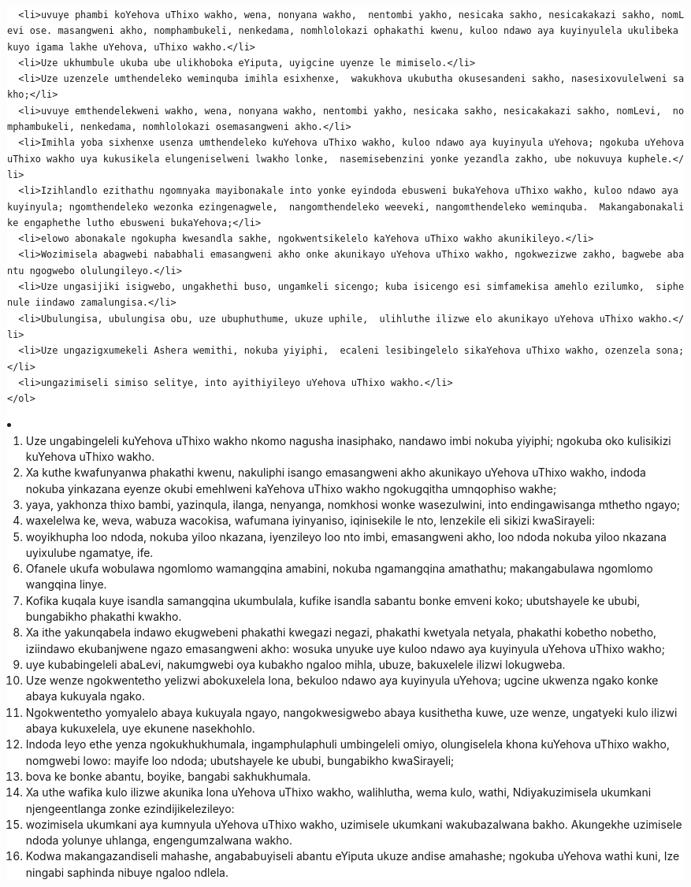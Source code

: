       <li>uvuye phambi koYehova uThixo wakho, wena, nonyana wakho,  nentombi yakho, nesicaka sakho, nesicakakazi sakho, nomLevi ose. masangweni akho, nomphambukeli, nenkedama, nomhlolokazi ophakathi kwenu, kuloo ndawo aya kuyinyulela ukulibeka kuyo igama lakhe uYehova, uThixo wakho.</li>
      <li>Uze ukhumbule ukuba ube ulikhoboka eYiputa, uyigcine uyenze le mimiselo.</li>
      <li>Uze uzenzele umthendeleko weminquba imihla esixhenxe,  wakukhova ukubutha okusesandeni sakho, nasesixovulelweni sakho;</li>
      <li>uvuye emthendelekweni wakho, wena, nonyana wakho, nentombi yakho, nesicaka sakho, nesicakakazi sakho, nomLevi,  nomphambukeli, nenkedama, nomhlolokazi osemasangweni akho.</li>
      <li>Imihla yoba sixhenxe usenza umthendeleko kuYehova uThixo wakho, kuloo ndawo aya kuyinyula uYehova; ngokuba uYehova uThixo wakho uya kukusikela elungeniselweni lwakho lonke,  nasemisebenzini yonke yezandla zakho, ube nokuvuya kuphele.</li>
      <li>Izihlandlo ezithathu ngomnyaka mayibonakale into yonke eyindoda ebusweni bukaYehova uThixo wakho, kuloo ndawo aya kuyinyula; ngomthendeleko wezonka ezingenagwele,  nangomthendeleko weeveki, nangomthendeleko weminquba.  Makangabonakali ke engaphethe lutho ebusweni bukaYehova;</li>
      <li>elowo abonakale ngokupha kwesandla sakhe, ngokwentsikelelo kaYehova uThixo wakho akunikileyo.</li>
      <li>Wozimisela abagwebi nababhali emasangweni akho onke akunikayo uYehova uThixo wakho, ngokwezizwe zakho, bagwebe abantu ngogwebo olulungileyo.</li>
      <li>Uze ungasijiki isigwebo, ungakhethi buso, ungamkeli sicengo; kuba isicengo esi simfamekisa amehlo ezilumko,  siphenule iindawo zamalungisa.</li>
      <li>Ubulungisa, ubulungisa obu, uze ubuphuthume, ukuze uphile,  ulihluthe ilizwe elo akunikayo uYehova uThixo wakho.</li>
      <li>Uze ungazigxumekeli Ashera wemithi, nokuba yiyiphi,  ecaleni lesibingelelo sikaYehova uThixo wakho, ozenzela sona;</li>
      <li>ungazimiseli simiso selitye, into ayithiyileyo uYehova uThixo wakho.</li>
    </ol>
  </li>
  <li>
    <ol>
      <li>Uze ungabingeleli kuYehova uThixo wakho nkomo nagusha inasiphako, nandawo imbi nokuba yiyiphi; ngokuba oko kulisikizi kuYehova uThixo wakho.</li>
      <li>Xa kuthe kwafunyanwa phakathi kwenu, nakuliphi isango emasangweni akho akunikayo uYehova uThixo wakho, indoda nokuba yinkazana eyenze okubi emehlweni kaYehova uThixo wakho ngokugqitha umnqophiso wakhe;</li>
      <li>yaya, yakhonza thixo bambi, yazinqula, ilanga, nenyanga,  nomkhosi wonke wasezulwini, into endingawisanga mthetho ngayo;</li>
      <li>waxelelwa ke, weva, wabuza wacokisa, wafumana iyinyaniso,  iqinisekile le nto, lenzekile eli sikizi kwaSirayeli:</li>
      <li>woyikhupha loo ndoda, nokuba yiloo nkazana, iyenzileyo loo nto imbi, emasangweni akho, loo ndoda nokuba yiloo nkazana uyixulube ngamatye, ife.</li>
      <li>Ofanele ukufa wobulawa ngomlomo wamangqina amabini, nokuba ngamangqina amathathu; makangabulawa ngomlomo wangqina linye.</li>
      <li>Kofika kuqala kuye isandla samangqina ukumbulala, kufike isandla sabantu bonke emveni koko; ubutshayele ke ububi,  bungabikho phakathi kwakho.</li>
      <li>Xa ithe yakunqabela indawo ekugwebeni phakathi kwegazi negazi, phakathi kwetyala netyala, phakathi kobetho nobetho,  iziindawo ekubanjwene ngazo emasangweni akho: wosuka unyuke uye kuloo ndawo aya kuyinyula uYehova uThixo wakho;</li>
      <li>uye kubabingeleli abaLevi, nakumgwebi oya kubakho ngaloo mihla, ubuze, bakuxelele ilizwi lokugweba.</li>
      <li>Uze wenze ngokwentetho yelizwi abokuxelela lona, bekuloo ndawo aya kuyinyula uYehova; ugcine ukwenza ngako konke abaya kukuyala ngako.</li>
      <li>Ngokwentetho yomyalelo abaya kukuyala ngayo,  nangokwesigwebo abaya kusithetha kuwe, uze wenze, ungatyeki kulo ilizwi abaya kukuxelela, uye ekunene nasekhohlo.</li>
      <li>Indoda leyo ethe yenza ngokukhukhumala, ingamphulaphuli umbingeleli omiyo, olungiselela khona kuYehova uThixo wakho,  nomgwebi lowo: mayife loo ndoda; ubutshayele ke ububi,  bungabikho kwaSirayeli;</li>
      <li>bova ke bonke abantu, boyike, bangabi sakhukhumala.</li>
      <li>Xa uthe wafika kulo ilizwe akunika lona uYehova uThixo wakho, walihlutha, wema kulo, wathi, Ndiyakuzimisela ukumkani njengeentlanga zonke ezindijikelezileyo:</li>
      <li>wozimisela ukumkani aya kumnyula uYehova uThixo wakho,  uzimisele ukumkani wakubazalwana bakho. Akungekhe uzimisele ndoda yolunye uhlanga, engengumzalwana wakho.</li>
      <li>Kodwa makangazandiseli mahashe, angababuyiseli abantu eYiputa ukuze andise amahashe; ngokuba uYehova wathi kuni, Ize ningabi saphinda nibuye ngaloo ndlela.</li>